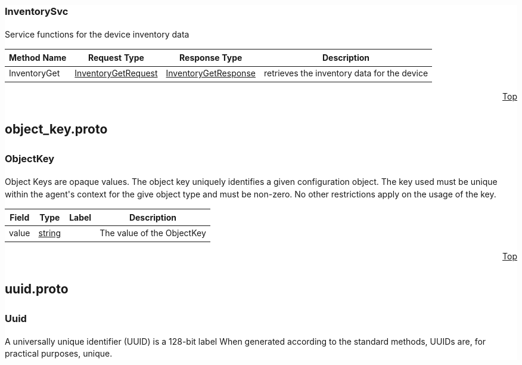
<a name="opi_api-inventory-v1-InventorySvc"></a>

### InventorySvc
Service functions for the device inventory data

| Method Name | Request Type | Response Type | Description |
| ----------- | ------------ | ------------- | ------------|
| InventoryGet | [InventoryGetRequest](#opi_api-inventory-v1-InventoryGetRequest) | [InventoryGetResponse](#opi_api-inventory-v1-InventoryGetResponse) | retrieves the inventory data for the device |

 



<a name="object_key-proto"></a>
<p align="right"><a href="#top">Top</a></p>

## object_key.proto



<a name="opi_api-common-v1-ObjectKey"></a>

### ObjectKey
Object Keys are opaque values. The object key uniquely
identifies a given configuration object. The key used must be unique within
the agent&#39;s context for the give object type and must be non-zero. No other
restrictions apply on the usage of the key.


| Field | Type | Label | Description |
| ----- | ---- | ----- | ----------- |
| value | [string](#string) |  | The value of the ObjectKey |





 

 

 

 



<a name="uuid-proto"></a>
<p align="right"><a href="#top">Top</a></p>

## uuid.proto



<a name="opi_api-common-v1-Uuid"></a>

### Uuid
A universally unique identifier (UUID) is a 128-bit label
When generated according to the standard methods, UUIDs are, for practical purposes, unique.

